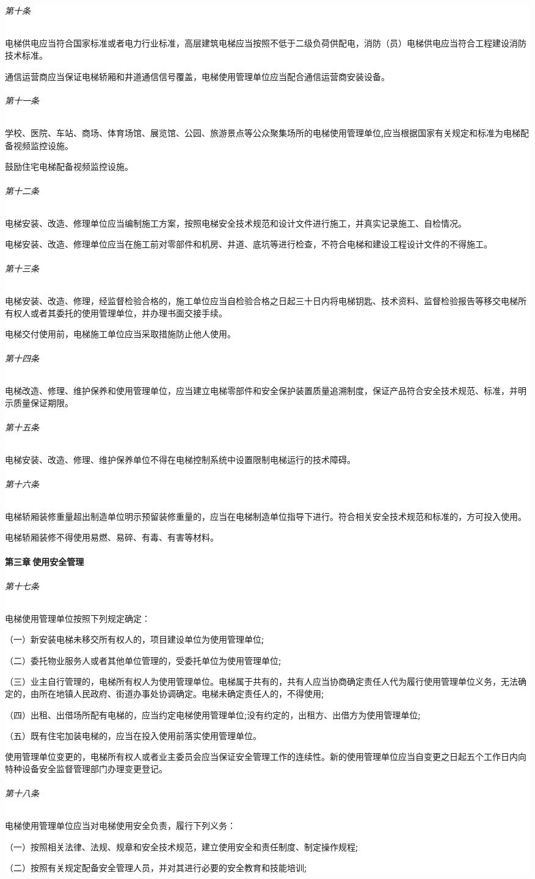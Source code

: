 ###### 第十条

电梯供电应当符合国家标准或者电力行业标准，高层建筑电梯应当按照不低于二级负荷供配电，消防（员）电梯供电应当符合工程建设消防技术标准。

通信运营商应当保证电梯轿厢和井道通信信号覆盖，电梯使用管理单位应当配合通信运营商安装设备。

###### 第十一条

学校、医院、车站、商场、体育场馆、展览馆、公园、旅游景点等公众聚集场所的电梯使用管理单位,应当根据国家有关规定和标准为电梯配备视频监控设施。

鼓励住宅电梯配备视频监控设施。

###### 第十二条

电梯安装、改造、修理单位应当编制施工方案，按照电梯安全技术规范和设计文件进行施工，并真实记录施工、自检情况。

电梯安装、改造、修理单位应当在施工前对零部件和机房、井道、底坑等进行检查，不符合电梯和建设工程设计文件的不得施工。

###### 第十三条

电梯安装、改造、修理，经监督检验合格的，施工单位应当自检验合格之日起三十日内将电梯钥匙、技术资料、监督检验报告等移交电梯所有权人或者其委托的使用管理单位，并办理书面交接手续。

电梯交付使用前，电梯施工单位应当采取措施防止他人使用。

###### 第十四条

电梯改造、修理、维护保养和使用管理单位，应当建立电梯零部件和安全保护装置质量追溯制度，保证产品符合安全技术规范、标准，并明示质量保证期限。

###### 第十五条

电梯安装、改造、修理、维护保养单位不得在电梯控制系统中设置限制电梯运行的技术障碍。

###### 第十六条

电梯轿厢装修重量超出制造单位明示预留装修重量的，应当在电梯制造单位指导下进行。符合相关安全技术规范和标准的，方可投入使用。

电梯轿厢装修不得使用易燃、易碎、有毒、有害等材料。

#### 第三章 使用安全管理

###### 第十七条

电梯使用管理单位按照下列规定确定：

（一）新安装电梯未移交所有权人的，项目建设单位为使用管理单位;

（二）委托物业服务人或者其他单位管理的，受委托单位为使用管理单位;

（三）业主自行管理的，电梯所有权人为使用管理单位。电梯属于共有的，共有人应当协商确定责任人代为履行使用管理单位义务，无法确定的，由所在地镇人民政府、街道办事处协调确定。电梯未确定责任人的，不得使用;

（四）出租、出借场所配有电梯的，应当约定电梯使用管理单位;没有约定的，出租方、出借方为使用管理单位;

（五）既有住宅加装电梯的，应当在投入使用前落实使用管理单位。

使用管理单位变更的，电梯所有权人或者业主委员会应当保证安全管理工作的连续性。新的使用管理单位应当自变更之日起五个工作日内向特种设备安全监督管理部门办理变更登记。

###### 第十八条

电梯使用管理单位应当对电梯使用安全负责，履行下列义务：

（一）按照相关法律、法规、规章和安全技术规范，建立使用安全和责任制度、制定操作规程;

（二）按照有关规定配备安全管理人员，并对其进行必要的安全教育和技能培训;
